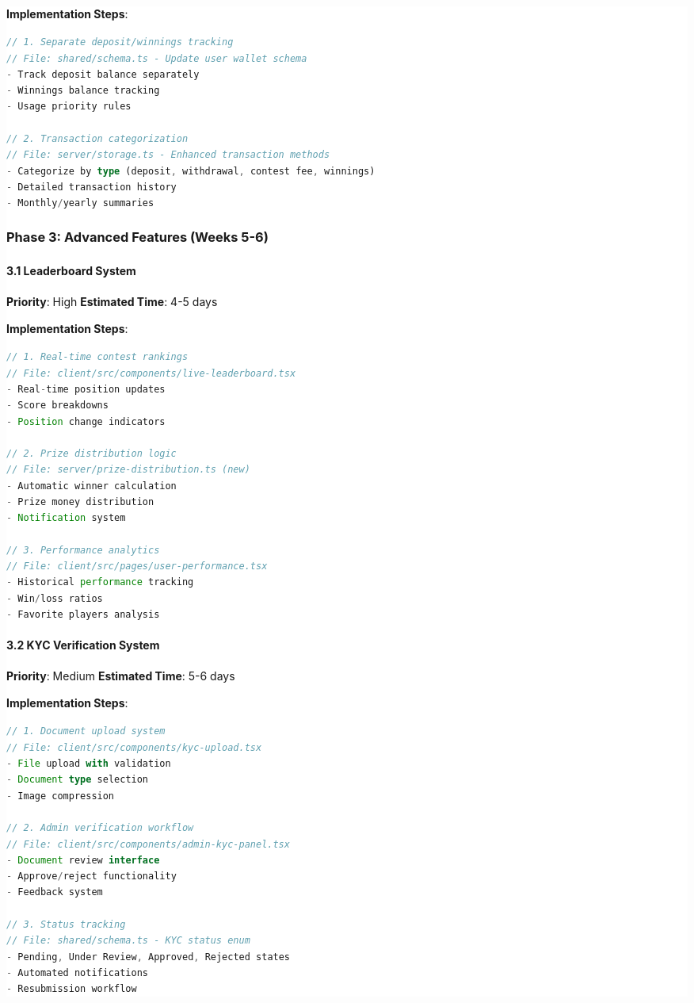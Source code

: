 **Implementation Steps**:
```typescript
// 1. Separate deposit/winnings tracking
// File: shared/schema.ts - Update user wallet schema
- Track deposit balance separately
- Winnings balance tracking
- Usage priority rules

// 2. Transaction categorization
// File: server/storage.ts - Enhanced transaction methods
- Categorize by type (deposit, withdrawal, contest fee, winnings)
- Detailed transaction history
- Monthly/yearly summaries
```

### Phase 3: Advanced Features (Weeks 5-6)

#### 3.1 Leaderboard System
**Priority**: High
**Estimated Time**: 4-5 days

**Implementation Steps**:
```typescript
// 1. Real-time contest rankings
// File: client/src/components/live-leaderboard.tsx
- Real-time position updates
- Score breakdowns
- Position change indicators

// 2. Prize distribution logic
// File: server/prize-distribution.ts (new)
- Automatic winner calculation
- Prize money distribution
- Notification system

// 3. Performance analytics
// File: client/src/pages/user-performance.tsx
- Historical performance tracking
- Win/loss ratios
- Favorite players analysis
```

#### 3.2 KYC Verification System
**Priority**: Medium
**Estimated Time**: 5-6 days

**Implementation Steps**:
```typescript
// 1. Document upload system
// File: client/src/components/kyc-upload.tsx
- File upload with validation
- Document type selection
- Image compression

// 2. Admin verification workflow
// File: client/src/components/admin-kyc-panel.tsx
- Document review interface
- Approve/reject functionality
- Feedback system

// 3. Status tracking
// File: shared/schema.ts - KYC status enum
- Pending, Under Review, Approved, Rejected states
- Automated notifications
- Resubmission workflow
```